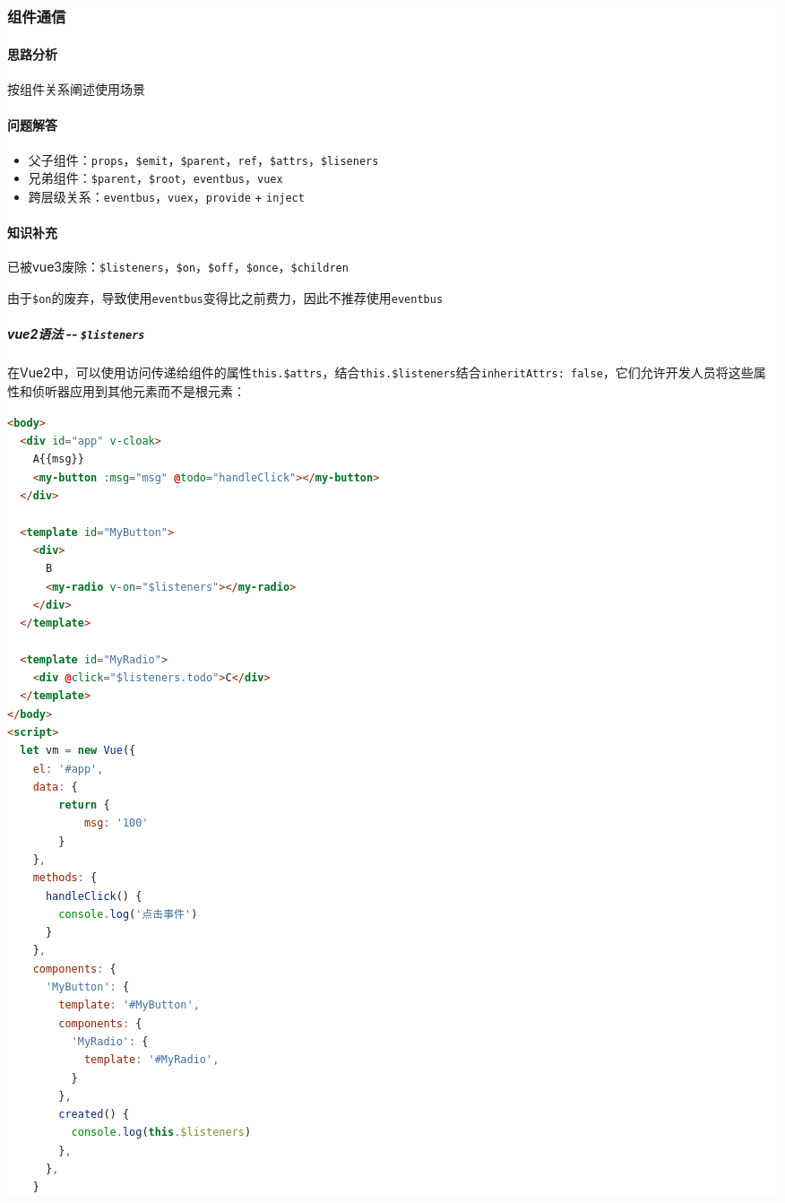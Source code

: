 ###  组件通信

#### 思路分析
按组件关系阐述使用场景

#### 问题解答

- 父子组件：`props`，`$emit`，`$parent`，`ref`，`$attrs`，`$liseners`
- 兄弟组件：`$parent`，`$root`，`eventbus`，`vuex`
- 跨层级关系：`eventbus`，`vuex`，`provide` + `inject`

#### 知识补充
已被vue3废除：`$listeners`，`$on`，`$off`，`$once`，`$children`

由于`$on`的废弃，导致使用`eventbus`变得比之前费力，因此不推荐使用`eventbus`

##### vue2语法 -- `$listeners`

在Vue2中，可以使用访问传递给组件的属性`this.$attrs`，结合`this.$listeners`结合`inheritAttrs: false`，它们允许开发人员将这些属性和侦听器应用到其他元素而不是根元素：

```html
<body>
  <div id="app" v-cloak>
    A{{msg}}
    <my-button :msg="msg" @todo="handleClick"></my-button>
  </div>

  <template id="MyButton">
    <div>
      B
      <my-radio v-on="$listeners"></my-radio>
    </div>
  </template>

  <template id="MyRadio">
    <div @click="$listeners.todo">C</div>
  </template>
</body>
<script>
  let vm = new Vue({
    el: '#app',
    data: {
        return {
        	msg: '100'
    	}
    },
    methods: {
      handleClick() {
        console.log('点击事件')
      }
    },
    components: {
      'MyButton': {
        template: '#MyButton',
        components: {
          'MyRadio': {
            template: '#MyRadio',
          }
        },
        created() {
          console.log(this.$listeners)
        },
      },
    }
```
